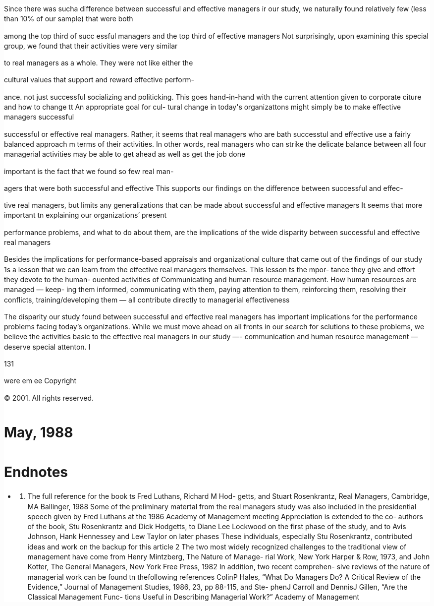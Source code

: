 Since there was sucha difference between successful and effective managers ir our study, we naturally found relatively few (less than 10% of our sample) that were both

among the top third of succ essful managers and the top third of effective managers Not surprisingly, upon examining this special group, we found that their activities were very similar

to real managers as a whole. They were not like either the

cultural values that support and reward effective perform-

ance. not just successful socializing and politicking. This goes hand-in-hand with the current attention given to corporate citure and how to change tt An appropriate goal for cul- tural change in today's organizattons might simply be to make effective managers successful

successful or effective real managers. Rather, it seems that real managers who are bath successtul and effective use a fairly balanced approach m terms of their activities. In other words, real managers who can strike the delicate balance between all four managerial activities may be able to get ahead as well as get the job done

important is the fact that we found so few real man-

agers that were both successful and effective This supports our findings on the difference between successful and effec-

tive real managers, but limits any generalizations that can be made about successful and effective managers It seems that more important tn explaining our organizations’ present

performance problems, and what to do about them, are the implications of the wide disparity between successful and effective real managers

Besides the implications for performance-based appraisals and organizational culture that came out of the findings of our study 1s a lesson that we can learn from the etfective real managers themselves. This lesson ts the mpor- tance they give and effort they devote to the human- ouented activities of Communicating and human resource management. How human resources are managed — keep- ing them informed, communicating with them, paying attention to them, reinforcing them, resolving their conflicts, training/developing them — all contribute directly to managerial effectiveness

The disparity our study found between successful and effective real managers has important implications for the performance problems facing today’s organizations. While we must move ahead on all fronts in our search for sclutions to these problems, we believe the activities basic to the effective real managers in our study —- communication and human resource management — deserve special attenton. I

131

were em ee Copyright

© 2001. All rights reserved.

# May, 1988

# Endnotes

- 1. The full reference for the book ts Fred Luthans, Richard M Hod- getts, and Stuart Rosenkrantz, Real Managers, Cambridge, MA Ballinger, 1988 Some of the preliminary matertal from the real managers study was also included in the presidential speech given by Fred Luthans at the 1986 Academy of Management meeting Appreciation is extended to the co- authors of the book, Stu Rosenkrantz and Dick Hodgetts, to Diane Lee Lockwood on the first phase of the study, and to Avis Johnson, Hank Hennessey and Lew Taylor on later phases These individuals, especially Stu Rosenkrantz, contributed ideas and work on the backup for this article 2 The two most widely recognized challenges to the traditional view of management have come from Henry Mintzberg, The Nature of Manage- rial Work, New York Harper & Row, 1973, and John Kotter, The General Managers, New York Free Press, 1982 In addition, two recent comprehen- sive reviews of the nature of managerial work can be found tn thefollowing references ColinP Hales, “What Do Managers Do? A Critical Review of the Evidence,” Journal of Management Studies, 1986, 23, pp 88-115, and Ste- phenJ Carroll and DennisJ Gillen, “Are the Classical Management Func- tions Useful in Describing Managerial Work?” Academy of Management
